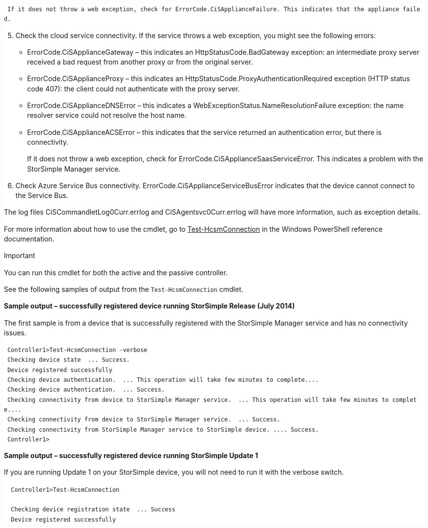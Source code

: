      If it does not throw a web exception, check for ErrorCode.CiSApplianceFailure. This indicates that the appliance failed.
5. Check the cloud service connectivity. If the service throws a web exception, you might see the following errors:
   
   * ErrorCode.CiSApplianceGateway – this indicates an HttpStatusCode.BadGateway exception: an intermediate proxy server received a bad request from another proxy or from the original server.
   * ErrorCode.CiSApplianceProxy – this indicates an HttpStatusCode.ProxyAuthenticationRequired exception (HTTP status code 407): the client could not authenticate with the proxy server. 
   * ErrorCode.CiSApplianceDNSError – this indicates a WebExceptionStatus.NameResolutionFailure exception: the name resolver service could not resolve the host name.
   * ErrorCode.CiSApplianceACSError – this indicates that the service returned an authentication error, but there is connectivity.
     
     If it does not throw a web exception, check for ErrorCode.CiSApplianceSaasServiceError. This indicates a problem with the StorSimple Manager service.
6. Check Azure Service Bus connectivity. ErrorCode.CiSApplianceServiceBusError indicates that the device cannot connect to the Service Bus.

The log files CiSCommandletLog0Curr.errlog and CiSAgentsvc0Curr.errlog will have more information, such as exception details. 

For more information about how to use the cmdlet, go to [Test-HcsmConnection](https://technet.microsoft.com/library/dn715782.aspx) in the Windows PowerShell reference documentation.

> [!IMPORTANT]
> You can run this cmdlet for both the active and the passive controller. 
> 
> 

See the following samples of output from the `Test-HcsmConnection` cmdlet. 

**Sample output – successfully registered device running StorSimple Release (July 2014)**

The first sample is from a device that is successfully registered with the StorSimple Manager service and has no connectivity issues. 

     Controller1>Test-HcsmConnection -verbose
     Checking device state  ... Success.
     Device registered successfully
     Checking device authentication.  ... This operation will take few minutes to complete....
     Checking device authentication.  ... Success.
     Checking connectivity from device to StorSimple Manager service.  ... This operation will take few minutes to complete....
     Checking connectivity from device to StorSimple Manager service.  ... Success.
     Checking connectivity from StorSimple Manager service to StorSimple device. .... Success.
     Controller1>

**Sample output – successfully registered device running StorSimple Update 1**

If you are running Update 1 on your StorSimple device, you will not need to run it with the verbose switch.

      Controller1>Test-HcsmConnection

      Checking device registration state  ... Success
      Device registered successfully


[1]: https://technet.microsoft.com/library/dd379547(v=ws.10).aspx
[2]: https://technet.microsoft.com/library/dd392266(v=ws.10).aspx 